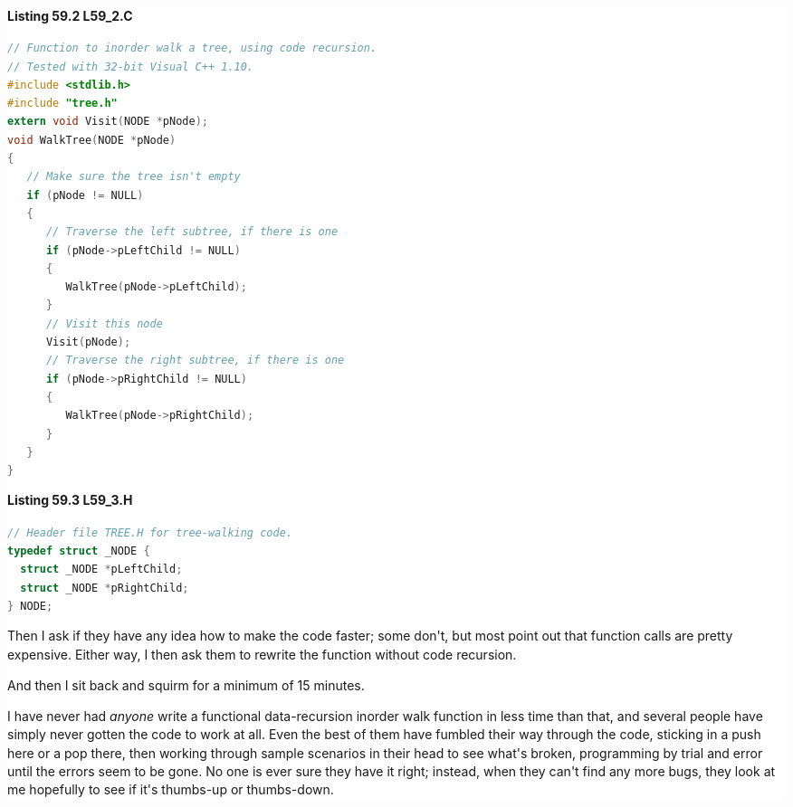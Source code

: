 **Listing 59.2 L59\_2.C**

```c
// Function to inorder walk a tree, using code recursion.
// Tested with 32-bit Visual C++ 1.10.
#include <stdlib.h>
#include "tree.h"
extern void Visit(NODE *pNode);
void WalkTree(NODE *pNode)
{
   // Make sure the tree isn't empty
   if (pNode != NULL)
   {
      // Traverse the left subtree, if there is one
      if (pNode->pLeftChild != NULL)
      {
         WalkTree(pNode->pLeftChild);
      }
      // Visit this node
      Visit(pNode);
      // Traverse the right subtree, if there is one
      if (pNode->pRightChild != NULL)
      {
         WalkTree(pNode->pRightChild);
      }
   }
}
```

**Listing 59.3 L59\_3.H**

```c
// Header file TREE.H for tree-walking code.
typedef struct _NODE {
  struct _NODE *pLeftChild;
  struct _NODE *pRightChild;
} NODE;
```

Then I ask if they have any idea how to make the code faster; some
don't, but most point out that function calls are pretty expensive.
Either way, I then ask them to rewrite the function without code
recursion.

And then I sit back and squirm for a minimum of 15 minutes.

I have never had *anyone* write a functional data-recursion inorder walk
function in less time than that, and several people have simply never
gotten the code to work at all. Even the best of them have fumbled their
way through the code, sticking in a push here or a pop there, then
working through sample scenarios in their head to see what's broken,
programming by trial and error until the errors seem to be gone. No one
is ever sure they have it right; instead, when they can't find any more
bugs, they look at me hopefully to see if it's thumbs-up or thumbs-down.
